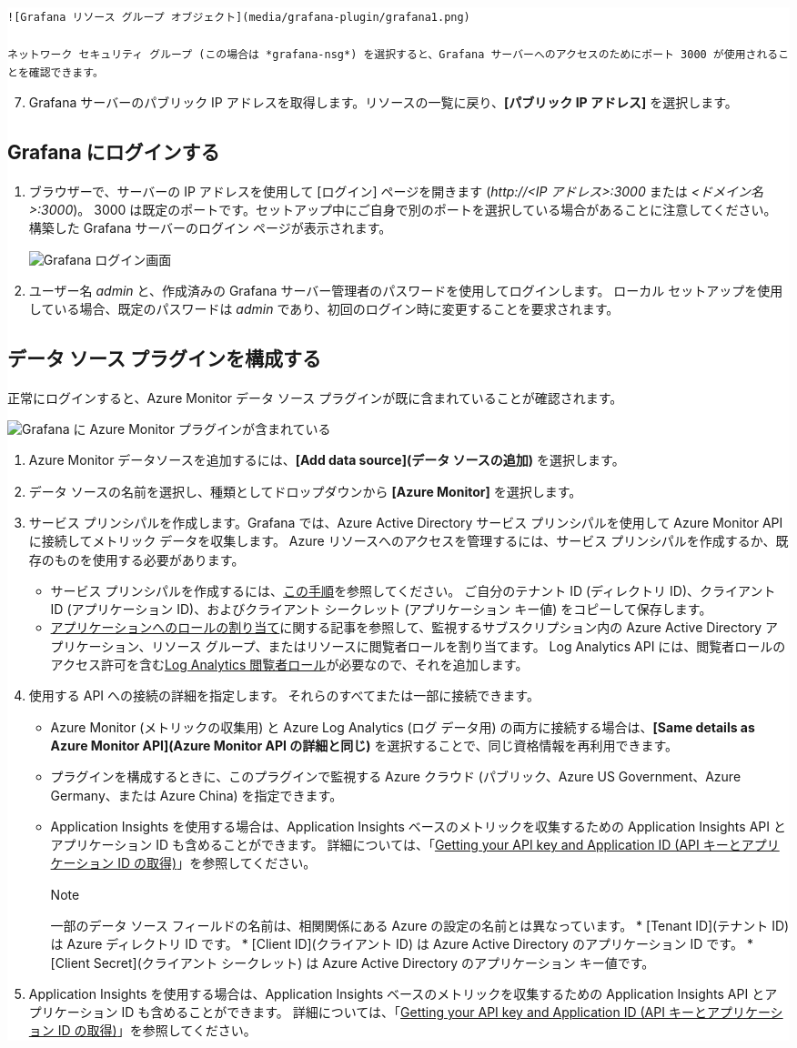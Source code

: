     ![Grafana リソース グループ オブジェクト](media/grafana-plugin/grafana1.png)

    ネットワーク セキュリティ グループ (この場合は *grafana-nsg*) を選択すると、Grafana サーバーへのアクセスのためにポート 3000 が使用されることを確認できます。

7. Grafana サーバーのパブリック IP アドレスを取得します。リソースの一覧に戻り、**[パブリック IP アドレス]** を選択します。

## <a name="log-in-to-grafana"></a>Grafana にログインする

1. ブラウザーで、サーバーの IP アドレスを使用して [ログイン] ページを開きます (*http://\<IP アドレス\>:3000* または *\<ドメイン名>\:3000*)。 3000 は既定のポートです。セットアップ中にご自身で別のポートを選択している場合があることに注意してください。 構築した Grafana サーバーのログイン ページが表示されます。

    ![Grafana ログイン画面](./media/grafana-plugin/grafana-login-screen.png)

2. ユーザー名 *admin* と、作成済みの Grafana サーバー管理者のパスワードを使用してログインします。 ローカル セットアップを使用している場合、既定のパスワードは *admin* であり、初回のログイン時に変更することを要求されます。

## <a name="configure-data-source-plugin"></a>データ ソース プラグインを構成する

正常にログインすると、Azure Monitor データ ソース プラグインが既に含まれていることが確認されます。

![Grafana に Azure Monitor プラグインが含まれている](./media/grafana-plugin/grafana-includes-azure-monitor-plugin-dark.png)

1. Azure Monitor データソースを追加するには、**[Add data source]\(データ ソースの追加\)** を選択します。

2. データ ソースの名前を選択し、種類としてドロップダウンから **[Azure Monitor]** を選択します。

3. サービス プリンシパルを作成します。Grafana では、Azure Active Directory サービス プリンシパルを使用して Azure Monitor API に接続してメトリック データを収集します。 Azure リソースへのアクセスを管理するには、サービス プリンシパルを作成するか、既存のものを使用する必要があります。
    * サービス プリンシパルを作成するには、[この手順](../../azure-resource-manager/resource-group-create-service-principal-portal.md)を参照してください。 ご自分のテナント ID (ディレクトリ ID)、クライアント ID (アプリケーション ID)、およびクライアント シークレット (アプリケーション キー値) をコピーして保存します。
    * [アプリケーションへのロールの割り当て](https://docs.microsoft.com/azure/azure-resource-manager/resource-group-create-service-principal-portal)に関する記事を参照して、監視するサブスクリプション内の Azure Active Directory アプリケーション、リソース グループ、またはリソースに閲覧者ロールを割り当てます。 
    Log Analytics API には、閲覧者ロールのアクセス許可を含む[Log Analytics 閲覧者ロール](https://docs.microsoft.com/azure/role-based-access-control/built-in-roles#log-analytics-reader)が必要なので、それを追加します。

4. 使用する API への接続の詳細を指定します。 それらのすべてまたは一部に接続できます。 
    * Azure Monitor (メトリックの収集用) と Azure Log Analytics (ログ データ用) の両方に接続する場合は、**[Same details as Azure Monitor API]\(Azure Monitor API の詳細と同じ\)** を選択することで、同じ資格情報を再利用できます。
    * プラグインを構成するときに、このプラグインで監視する Azure クラウド (パブリック、Azure US Government、Azure Germany、または Azure China) を指定できます。
    * Application Insights を使用する場合は、Application Insights ベースのメトリックを収集するための Application Insights API とアプリケーション ID も含めることができます。 詳細については、「[Getting your API key and Application ID (API キーとアプリケーション ID の取得)](https://dev.applicationinsights.io/documentation/Authorization/API-key-and-App-ID)」を参照してください。

        > [!NOTE]
        > 一部のデータ ソース フィールドの名前は、相関関係にある Azure の設定の名前とは異なっています。
        >     * [Tenant ID]\(テナント ID\) は Azure ディレクトリ ID です。
        >     * [Client ID]\(クライアント ID\) は Azure Active Directory のアプリケーション ID です。
        >     * [Client Secret]\(クライアント シークレット\) は Azure Active Directory のアプリケーション キー値です。

5. Application Insights を使用する場合は、Application Insights ベースのメトリックを収集するための Application Insights API とアプリケーション ID も含めることができます。 詳細については、「[Getting your API key and Application ID (API キーとアプリケーション ID の取得)](https://dev.applicationinsights.io/documentation/Authorization/API-key-and-App-ID)」を参照してください。
